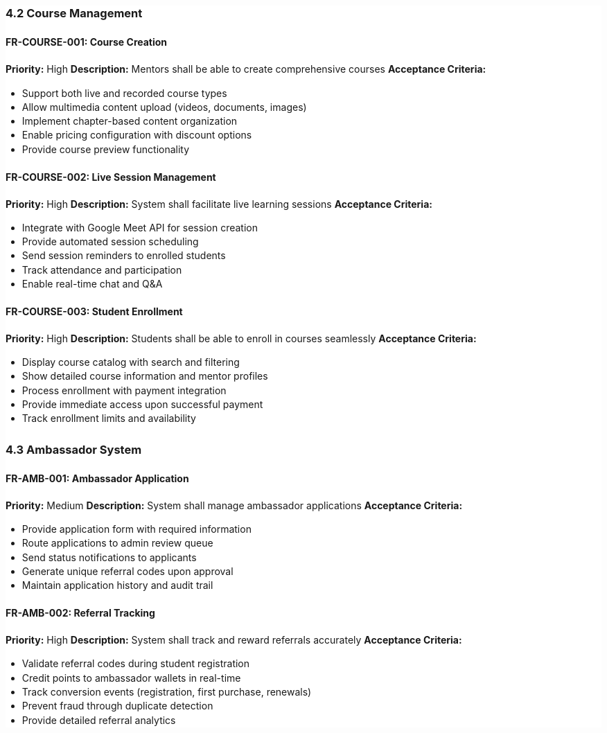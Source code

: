 ### 4.2 Course Management

#### FR-COURSE-001: Course Creation
**Priority:** High
**Description:** Mentors shall be able to create comprehensive courses
**Acceptance Criteria:**
- Support both live and recorded course types
- Allow multimedia content upload (videos, documents, images)
- Implement chapter-based content organization
- Enable pricing configuration with discount options
- Provide course preview functionality

#### FR-COURSE-002: Live Session Management
**Priority:** High
**Description:** System shall facilitate live learning sessions
**Acceptance Criteria:**
- Integrate with Google Meet API for session creation
- Provide automated session scheduling
- Send session reminders to enrolled students
- Track attendance and participation
- Enable real-time chat and Q&A

#### FR-COURSE-003: Student Enrollment
**Priority:** High
**Description:** Students shall be able to enroll in courses seamlessly
**Acceptance Criteria:**
- Display course catalog with search and filtering
- Show detailed course information and mentor profiles
- Process enrollment with payment integration
- Provide immediate access upon successful payment
- Track enrollment limits and availability

### 4.3 Ambassador System

#### FR-AMB-001: Ambassador Application
**Priority:** Medium
**Description:** System shall manage ambassador applications
**Acceptance Criteria:**
- Provide application form with required information
- Route applications to admin review queue
- Send status notifications to applicants
- Generate unique referral codes upon approval
- Maintain application history and audit trail

#### FR-AMB-002: Referral Tracking
**Priority:** High
**Description:** System shall track and reward referrals accurately
**Acceptance Criteria:**
- Validate referral codes during student registration
- Credit points to ambassador wallets in real-time
- Track conversion events (registration, first purchase, renewals)
- Prevent fraud through duplicate detection
- Provide detailed referral analytics
